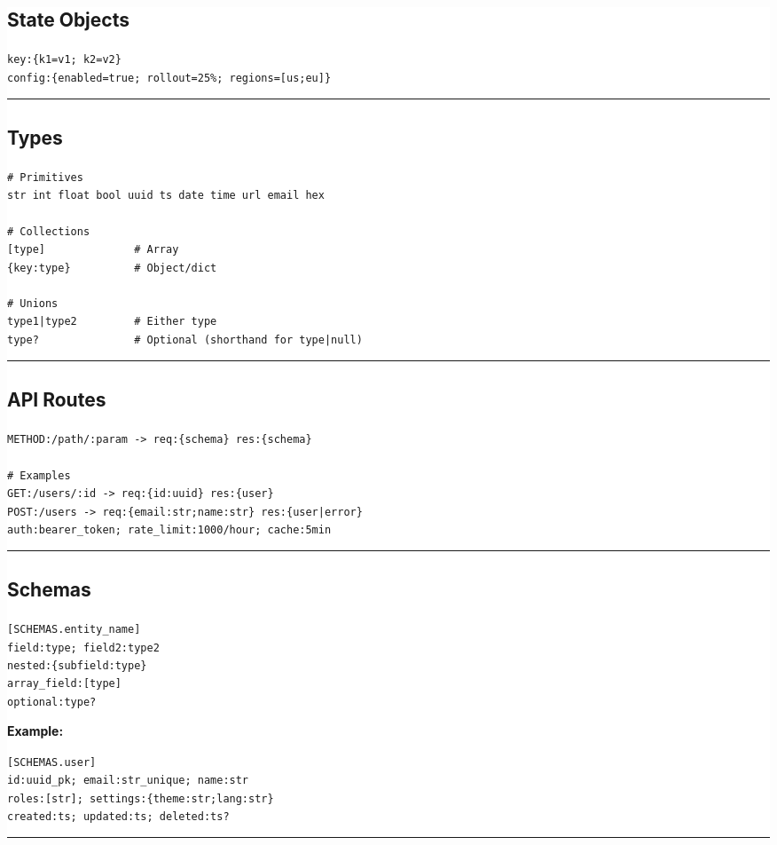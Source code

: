 
## State Objects

```moth
key:{k1=v1; k2=v2}
config:{enabled=true; rollout=25%; regions=[us;eu]}
```

---

## Types

```moth
# Primitives
str int float bool uuid ts date time url email hex

# Collections
[type]              # Array
{key:type}          # Object/dict

# Unions
type1|type2         # Either type
type?               # Optional (shorthand for type|null)
```

---

## API Routes

```moth
METHOD:/path/:param -> req:{schema} res:{schema}

# Examples
GET:/users/:id -> req:{id:uuid} res:{user}
POST:/users -> req:{email:str;name:str} res:{user|error}
auth:bearer_token; rate_limit:1000/hour; cache:5min
```

---

## Schemas

```moth
[SCHEMAS.entity_name]
field:type; field2:type2
nested:{subfield:type}
array_field:[type]
optional:type?
```

**Example:**
```moth
[SCHEMAS.user]
id:uuid_pk; email:str_unique; name:str
roles:[str]; settings:{theme:str;lang:str}
created:ts; updated:ts; deleted:ts?
```

---